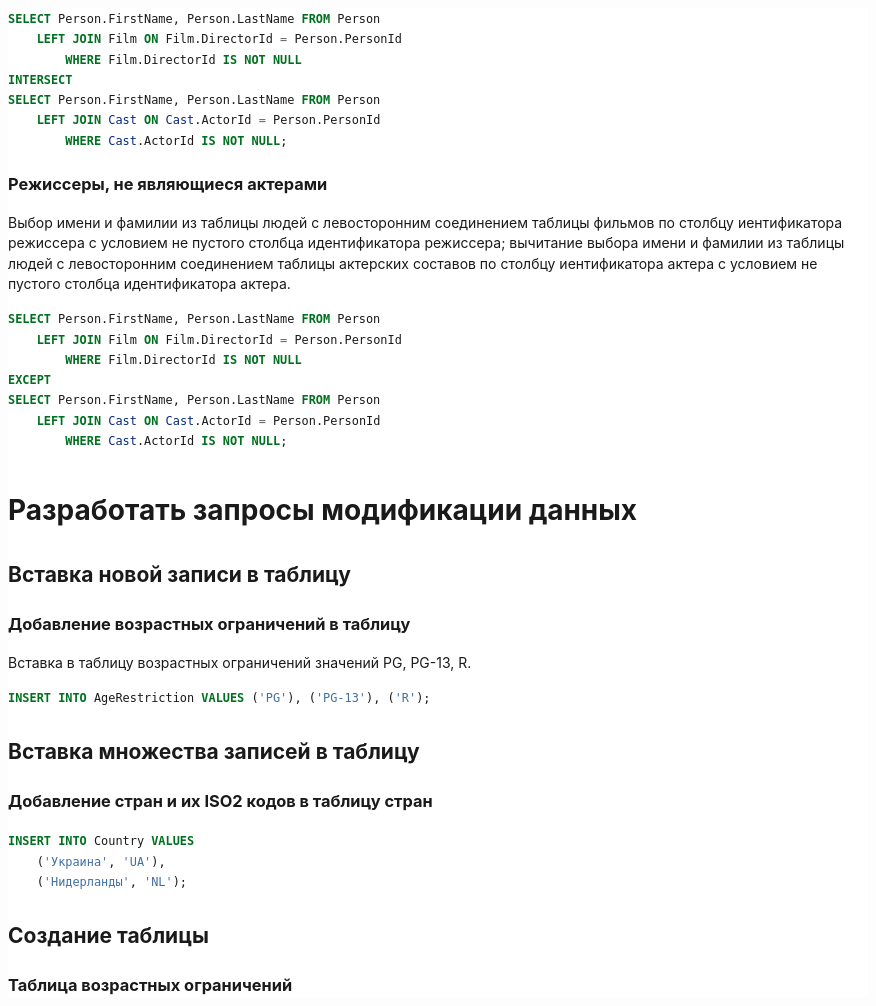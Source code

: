 ``` sql
SELECT Person.FirstName, Person.LastName FROM Person
    LEFT JOIN Film ON Film.DirectorId = Person.PersonId
        WHERE Film.DirectorId IS NOT NULL
INTERSECT
SELECT Person.FirstName, Person.LastName FROM Person
    LEFT JOIN Cast ON Cast.ActorId = Person.PersonId
        WHERE Cast.ActorId IS NOT NULL;
```

### Режиссеры, не являющиеся актерами


Выбор имени и фамилии из таблицы людей с левосторонним соединением таблицы фильмов по столбцу иентификатора режиссера с условием не пустого столбца идентификатора режиссера; вычитание выбора имени и фамилии из таблицы людей с левосторонним соединением таблицы актерских составов по столбцу иентификатора актера с условием не пустого столбца идентификатора актера.

``` sql
SELECT Person.FirstName, Person.LastName FROM Person
    LEFT JOIN Film ON Film.DirectorId = Person.PersonId
        WHERE Film.DirectorId IS NOT NULL
EXCEPT
SELECT Person.FirstName, Person.LastName FROM Person
    LEFT JOIN Cast ON Cast.ActorId = Person.PersonId
        WHERE Cast.ActorId IS NOT NULL;
```

# Разработать запросы модификации данных

## Вставка новой записи в таблицу

### Добавление возрастных ограничений в таблицу

Вставка в таблицу возрастных ограничений значений PG, PG-13, R.

``` sql
INSERT INTO AgeRestriction VALUES ('PG'), ('PG-13'), ('R');
```

## Вставка множества записей в таблицу

### Добавление стран и их ISO2 кодов в таблицу стран
``` sql
INSERT INTO Country VALUES 
    ('Украина', 'UA'),
    ('Нидерланды', 'NL');
```

## Создание таблицы

### Таблица возрастных ограничений
